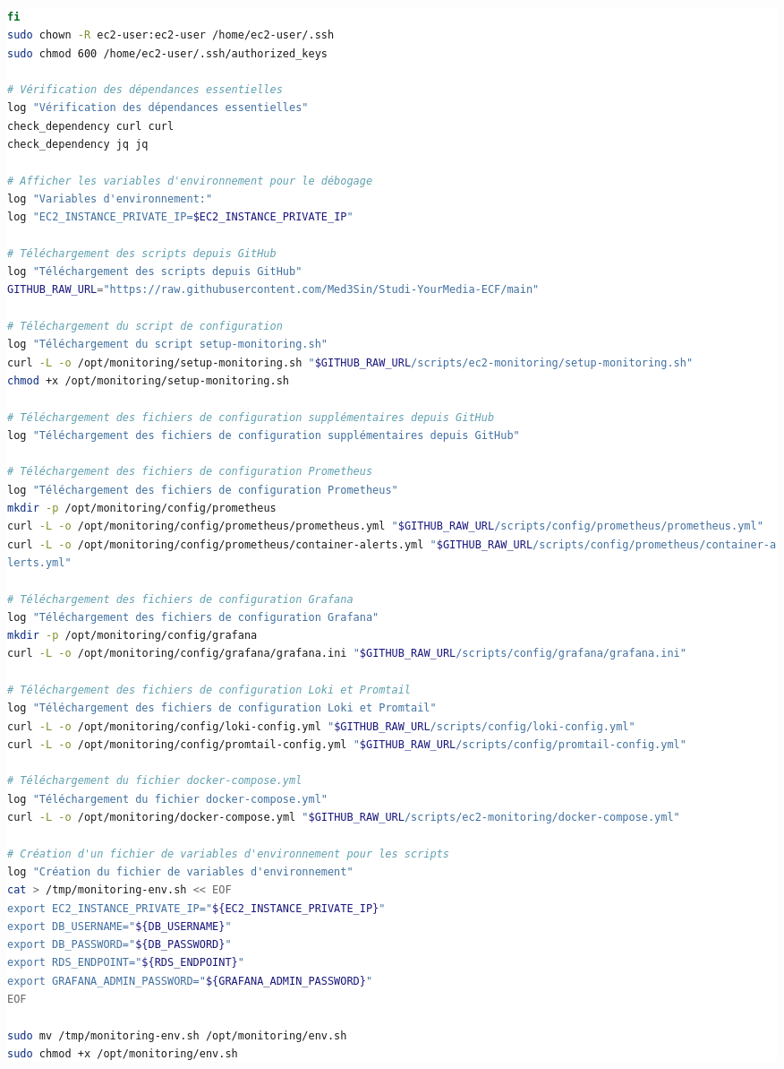 ```bash
fi
sudo chown -R ec2-user:ec2-user /home/ec2-user/.ssh
sudo chmod 600 /home/ec2-user/.ssh/authorized_keys

# Vérification des dépendances essentielles
log "Vérification des dépendances essentielles"
check_dependency curl curl
check_dependency jq jq

# Afficher les variables d'environnement pour le débogage
log "Variables d'environnement:"
log "EC2_INSTANCE_PRIVATE_IP=$EC2_INSTANCE_PRIVATE_IP"

# Téléchargement des scripts depuis GitHub
log "Téléchargement des scripts depuis GitHub"
GITHUB_RAW_URL="https://raw.githubusercontent.com/Med3Sin/Studi-YourMedia-ECF/main"

# Téléchargement du script de configuration
log "Téléchargement du script setup-monitoring.sh"
curl -L -o /opt/monitoring/setup-monitoring.sh "$GITHUB_RAW_URL/scripts/ec2-monitoring/setup-monitoring.sh"
chmod +x /opt/monitoring/setup-monitoring.sh

# Téléchargement des fichiers de configuration supplémentaires depuis GitHub
log "Téléchargement des fichiers de configuration supplémentaires depuis GitHub"

# Téléchargement des fichiers de configuration Prometheus
log "Téléchargement des fichiers de configuration Prometheus"
mkdir -p /opt/monitoring/config/prometheus
curl -L -o /opt/monitoring/config/prometheus/prometheus.yml "$GITHUB_RAW_URL/scripts/config/prometheus/prometheus.yml"
curl -L -o /opt/monitoring/config/prometheus/container-alerts.yml "$GITHUB_RAW_URL/scripts/config/prometheus/container-alerts.yml"

# Téléchargement des fichiers de configuration Grafana
log "Téléchargement des fichiers de configuration Grafana"
mkdir -p /opt/monitoring/config/grafana
curl -L -o /opt/monitoring/config/grafana/grafana.ini "$GITHUB_RAW_URL/scripts/config/grafana/grafana.ini"

# Téléchargement des fichiers de configuration Loki et Promtail
log "Téléchargement des fichiers de configuration Loki et Promtail"
curl -L -o /opt/monitoring/config/loki-config.yml "$GITHUB_RAW_URL/scripts/config/loki-config.yml"
curl -L -o /opt/monitoring/config/promtail-config.yml "$GITHUB_RAW_URL/scripts/config/promtail-config.yml"

# Téléchargement du fichier docker-compose.yml
log "Téléchargement du fichier docker-compose.yml"
curl -L -o /opt/monitoring/docker-compose.yml "$GITHUB_RAW_URL/scripts/ec2-monitoring/docker-compose.yml"

# Création d'un fichier de variables d'environnement pour les scripts
log "Création du fichier de variables d'environnement"
cat > /tmp/monitoring-env.sh << EOF
export EC2_INSTANCE_PRIVATE_IP="${EC2_INSTANCE_PRIVATE_IP}"
export DB_USERNAME="${DB_USERNAME}"
export DB_PASSWORD="${DB_PASSWORD}"
export RDS_ENDPOINT="${RDS_ENDPOINT}"
export GRAFANA_ADMIN_PASSWORD="${GRAFANA_ADMIN_PASSWORD}"
EOF

sudo mv /tmp/monitoring-env.sh /opt/monitoring/env.sh
sudo chmod +x /opt/monitoring/env.sh
```